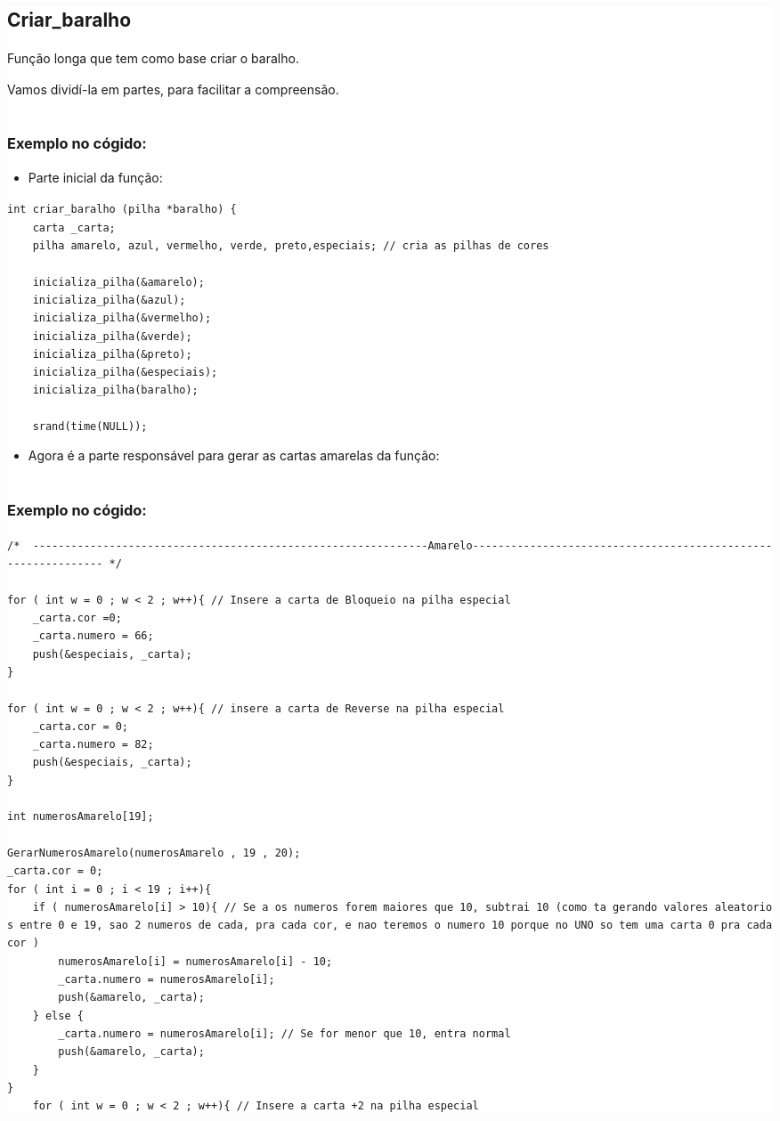 ## Criar_baralho

Função longa que tem como base criar o baralho.

Vamos dividí-la em partes, para facilitar a compreensão.

#
 
### Exemplo no cógido:

+ Parte inicial da função:
```
int criar_baralho (pilha *baralho) {
    carta _carta;
    pilha amarelo, azul, vermelho, verde, preto,especiais; // cria as pilhas de cores
 
    inicializa_pilha(&amarelo);
    inicializa_pilha(&azul);
    inicializa_pilha(&vermelho);
    inicializa_pilha(&verde);
    inicializa_pilha(&preto);
    inicializa_pilha(&especiais);
    inicializa_pilha(baralho);
   
    srand(time(NULL));
```
+ Agora é a parte responsável para gerar as cartas amarelas da função:

#
 
### Exemplo no cógido:

```
/*  --------------------------------------------------------------Amarelo-------------------------------------------------------------- */
 
for ( int w = 0 ; w < 2 ; w++){ // Insere a carta de Bloqueio na pilha especial
    _carta.cor =0;
    _carta.numero = 66;
    push(&especiais, _carta);
}
 
for ( int w = 0 ; w < 2 ; w++){ // insere a carta de Reverse na pilha especial
    _carta.cor = 0;
    _carta.numero = 82;
    push(&especiais, _carta);
}
 
int numerosAmarelo[19];
 
GerarNumerosAmarelo(numerosAmarelo , 19 , 20);
_carta.cor = 0;
for ( int i = 0 ; i < 19 ; i++){
    if ( numerosAmarelo[i] > 10){ // Se a os numeros forem maiores que 10, subtrai 10 (como ta gerando valores aleatorios entre 0 e 19, sao 2 numeros de cada, pra cada cor, e nao teremos o numero 10 porque no UNO so tem uma carta 0 pra cada cor )
        numerosAmarelo[i] = numerosAmarelo[i] - 10;
        _carta.numero = numerosAmarelo[i];                
        push(&amarelo, _carta);
    } else {
        _carta.numero = numerosAmarelo[i]; // Se for menor que 10, entra normal
        push(&amarelo, _carta);
    }
}
    for ( int w = 0 ; w < 2 ; w++){ // Insere a carta +2 na pilha especial
```